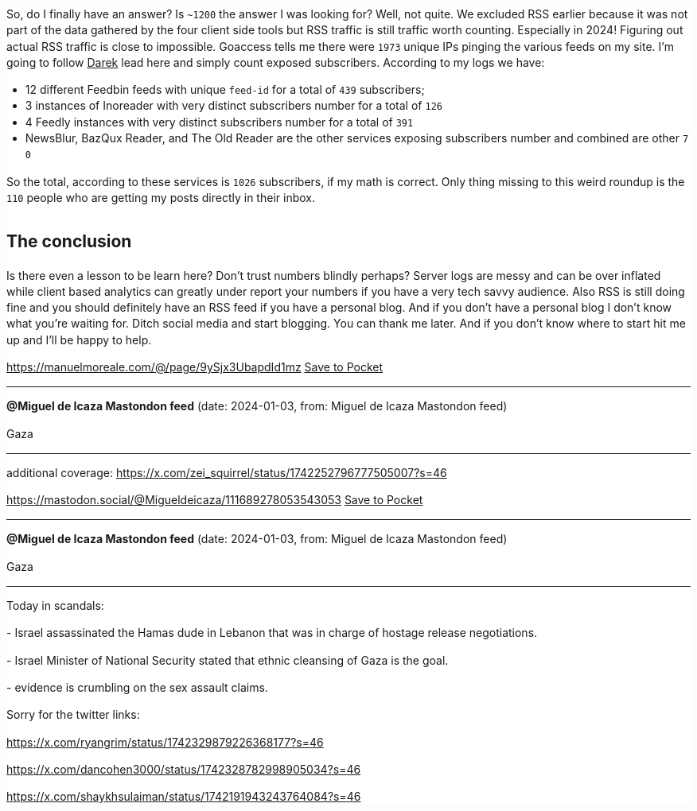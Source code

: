 <p>So, do I finally have an answer? Is <code>~1200</code> the answer I was looking for? Well, not quite. We excluded RSS earlier because it was not part of the data gathered by the four client side tools but RSS traffic is still traffic worth counting. Especially in 2024! Figuring out actual RSS traffic is close to impossible. Goaccess tells me there were <code>1973</code> unique IPs pinging the various feeds on my site. I’m going to follow <a href="https://darekkay.com/blog/rss-subscriber-count/">Darek</a> lead here and simply count exposed subscribers. According to my logs  we have:</p>
<ul>
<li>12 different Feedbin feeds with unique <code>feed-id</code> for a total of <code>439</code> subscribers;</li>
<li>3 instances of Inoreader with very distinct subscribers number for a total of <code>126</code></li>
<li>4 Feedly instances with very distinct subscribers number for a total of <code>391</code></li>
<li>NewsBlur, BazQux Reader, and The Old Reader are the other services exposing subscribers number and combined are other <code>70</code></li>
</ul>
<p>So the total, according to these services is <code>1026</code> subscribers, if my math is correct. Only thing missing to this weird roundup is the <code>110</code> people who are getting my posts directly in their inbox.</p>
<h2>The conclusion</h2>
<p>Is there even a lesson to be learn here? Don’t trust numbers blindly perhaps? Server logs are messy and can be over inflated while client based analytics can greatly under report your numbers if you have a very tech savvy audience. Also RSS is still doing fine and you should definitely have an RSS feed if you have a personal blog. And if you don’t have a personal blog I don’t know what you’re waiting for. Ditch social media and start blogging. You can thank me later. And if you don’t know where to start hit me up and I’ll be happy to help.</p>

<span class="feed-item-link">
<a href="https://manuelmoreale.com/@/page/9ySjx3UbapdId1mz">https://manuelmoreale.com/@/page/9ySjx3UbapdId1mz</a> <a href="https://getpocket.com/save" class="pocket-btn" data-lang="en" data-save-url="https://manuelmoreale.com/@/page/9ySjx3UbapdId1mz">Save to Pocket</a>
</span>

---

**@Miguel de Icaza Mastondon feed** (date: 2024-01-03, from: Miguel de Icaza Mastondon feed)

<p>Gaza</p><hr><p>additional coverage:  <a href="https://x.com/zei_squirrel/status/1742252796777505007?s=46" target="_blank" rel="nofollow noopener noreferrer" translate="no"><span class="invisible">https://</span><span class="ellipsis">x.com/zei_squirrel/status/1742</span><span class="invisible">252796777505007?s=46</span></a></p>

<span class="feed-item-link">
<a href="https://mastodon.social/@Migueldeicaza/111689278053543053">https://mastodon.social/@Migueldeicaza/111689278053543053</a> <a href="https://getpocket.com/save" class="pocket-btn" data-lang="en" data-save-url="https://mastodon.social/@Migueldeicaza/111689278053543053">Save to Pocket</a>
</span>

---

**@Miguel de Icaza Mastondon feed** (date: 2024-01-03, from: Miguel de Icaza Mastondon feed)

<p>Gaza</p><hr><p>Today in scandals:</p><p>- Israel assassinated the Hamas dude in Lebanon that was in charge of hostage release negotiations.</p><p>- Israel Minister of National Security stated that ethnic cleansing of Gaza is the goal. </p><p>- evidence is crumbling on the sex assault claims.</p><p>Sorry for the twitter links:</p><p><a href="https://x.com/ryangrim/status/1742329879226368177?s=46" target="_blank" rel="nofollow noopener noreferrer" translate="no"><span class="invisible">https://</span><span class="ellipsis">x.com/ryangrim/status/17423298</span><span class="invisible">79226368177?s=46</span></a></p><p><a href="https://x.com/dancohen3000/status/1742328782998905034?s=46" target="_blank" rel="nofollow noopener noreferrer" translate="no"><span class="invisible">https://</span><span class="ellipsis">x.com/dancohen3000/status/1742</span><span class="invisible">328782998905034?s=46</span></a></p><p><a href="https://x.com/shaykhsulaiman/status/1742191943243764084?s=46" target="_blank" rel="nofollow noopener noreferrer" translate="no"><span class="invisible">https://</span><span class="ellipsis">x.com/shaykhsulaiman/status/17</span><span class="invisible">42191943243764084?s=46</span></a></p>
